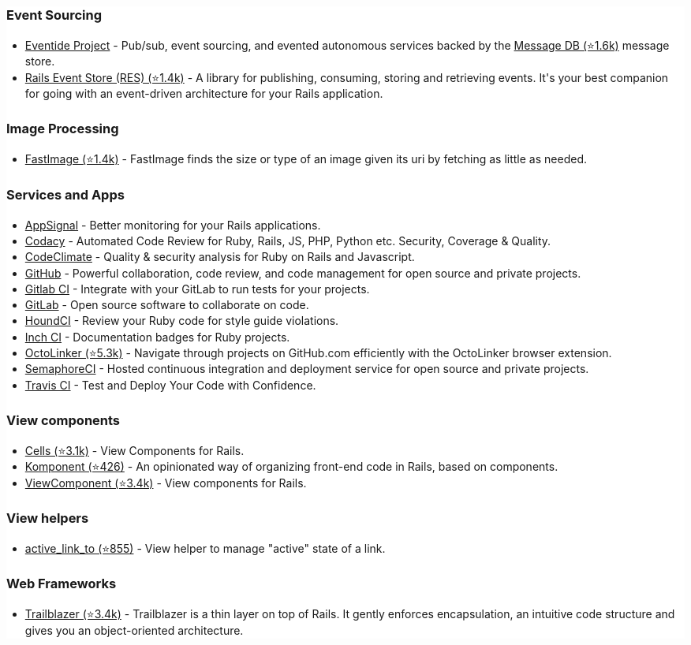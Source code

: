 ### Event Sourcing

*   [Eventide Project](https://eventide-project.org) - Pub/sub, event sourcing, and evented autonomous services backed by the [Message DB (⭐1.6k)](https://github.com/message-db/message-db) message store.
*   [Rails Event Store (RES) (⭐1.4k)](https://github.com/RailsEventStore/rails_event_store) - A library for publishing, consuming, storing and retrieving events. It's your best companion for going with an event-driven architecture for your Rails application.

### Image Processing

*   [FastImage (⭐1.4k)](https://github.com/sdsykes/fastimage) - FastImage finds the size or type of an image given its uri by fetching as little as needed.

### Services and Apps

*   [AppSignal](https://appsignal.com) - Better monitoring for your Rails applications.
*   [Codacy](https://www.codacy.com) - Automated Code Review for Ruby, Rails, JS, PHP, Python etc. Security, Coverage & Quality.
*   [CodeClimate](https://codeclimate.com) - Quality & security analysis for Ruby on Rails and Javascript.
*   [GitHub](https://github.com) - Powerful collaboration, code review, and code management for open source and private projects.
*   [Gitlab CI](https://about.gitlab.com/gitlab-ci/) - Integrate with your GitLab to run tests for your projects.
*   [GitLab](https://about.gitlab.com) - Open source software to collaborate on code.
*   [HoundCI](https://houndci.com) - Review your Ruby code for style guide violations.
*   [Inch CI](https://inch-ci.org/) - Documentation badges for Ruby projects.
*   [OctoLinker (⭐5.3k)](https://github.com/OctoLinker/browser-extension) - Navigate through projects on GitHub.com efficiently with the OctoLinker browser extension.
*   [SemaphoreCI](https://semaphoreci.com) - Hosted continuous integration and deployment service for open source and private projects.
*   [Travis CI](https://travis-ci.com) - Test and Deploy Your Code with Confidence.

### View components

*   [Cells (⭐3.1k)](https://github.com/trailblazer/cells) - View Components for Rails.
*   [Komponent (⭐426)](https://github.com/komposable/komponent) - An opinionated way of organizing front-end code in Rails, based on components.
*   [ViewComponent (⭐3.4k)](https://github.com/github/view_component) - View components for Rails.

### View helpers

*   [active\_link\_to (⭐855)](https://github.com/comfy/active_link_to) - View helper to manage "active" state of a link.

### Web Frameworks

*   [Trailblazer (⭐3.4k)](https://github.com/trailblazer/trailblazer) - Trailblazer is a thin layer on top of Rails. It gently enforces encapsulation, an intuitive code structure and gives you an object-oriented architecture.
